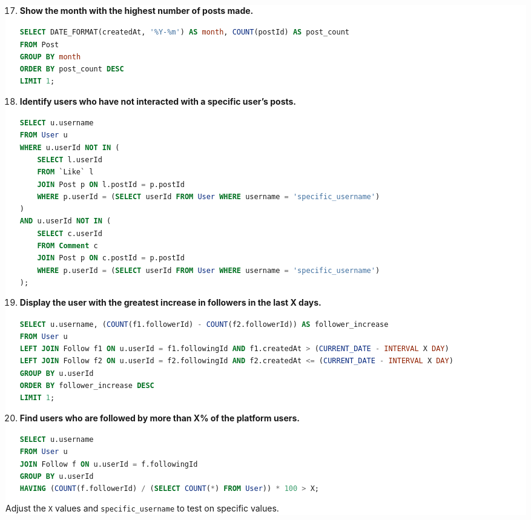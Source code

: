 17. **Show the month with the highest number of posts made.**

    ```sql
    SELECT DATE_FORMAT(createdAt, '%Y-%m') AS month, COUNT(postId) AS post_count
    FROM Post
    GROUP BY month
    ORDER BY post_count DESC
    LIMIT 1;
    ```

18. **Identify users who have not interacted with a specific user’s posts.**

    ```sql
    SELECT u.username
    FROM User u
    WHERE u.userId NOT IN (
        SELECT l.userId
        FROM `Like` l
        JOIN Post p ON l.postId = p.postId
        WHERE p.userId = (SELECT userId FROM User WHERE username = 'specific_username')
    )
    AND u.userId NOT IN (
        SELECT c.userId
        FROM Comment c
        JOIN Post p ON c.postId = p.postId
        WHERE p.userId = (SELECT userId FROM User WHERE username = 'specific_username')
    );
    ```

19. **Display the user with the greatest increase in followers in the last X days.**

    ```sql
    SELECT u.username, (COUNT(f1.followerId) - COUNT(f2.followerId)) AS follower_increase
    FROM User u
    LEFT JOIN Follow f1 ON u.userId = f1.followingId AND f1.createdAt > (CURRENT_DATE - INTERVAL X DAY)
    LEFT JOIN Follow f2 ON u.userId = f2.followingId AND f2.createdAt <= (CURRENT_DATE - INTERVAL X DAY)
    GROUP BY u.userId
    ORDER BY follower_increase DESC
    LIMIT 1;
    ```

20. **Find users who are followed by more than X% of the platform users.**
    ```sql
    SELECT u.username
    FROM User u
    JOIN Follow f ON u.userId = f.followingId
    GROUP BY u.userId
    HAVING (COUNT(f.followerId) / (SELECT COUNT(*) FROM User)) * 100 > X;
    ```

Adjust the `X` values and `specific_username` to test on specific values.
